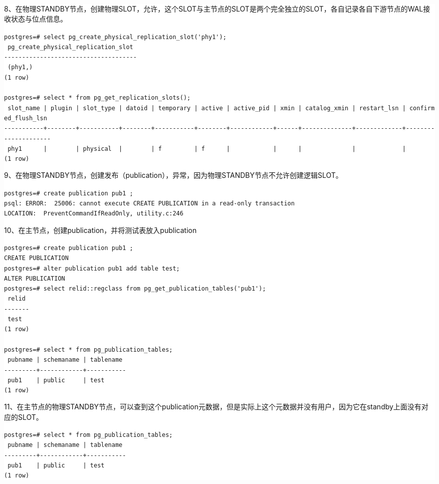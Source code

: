 8、在物理STANDBY节点，创建物理SLOT，允许，这个SLOT与主节点的SLOT是两个完全独立的SLOT，各自记录各自下游节点的WAL接收状态与位点信息。    
    
```    
postgres=# select pg_create_physical_replication_slot('phy1');    
 pg_create_physical_replication_slot     
-------------------------------------    
 (phy1,)    
(1 row)    
    
postgres=# select * from pg_get_replication_slots();    
 slot_name | plugin | slot_type | datoid | temporary | active | active_pid | xmin | catalog_xmin | restart_lsn | confirmed_flush_lsn     
-----------+--------+-----------+--------+-----------+--------+------------+------+--------------+-------------+---------------------    
 phy1      |        | physical  |        | f         | f      |            |      |              |             |     
(1 row)    
```    
    
9、在物理STANDBY节点，创建发布（publication），异常，因为物理STANDBY节点不允许创建逻辑SLOT。    
    
    
```    
postgres=# create publication pub1 ;    
psql: ERROR:  25006: cannot execute CREATE PUBLICATION in a read-only transaction    
LOCATION:  PreventCommandIfReadOnly, utility.c:246    
```    
    
10、在主节点，创建publication，并将测试表放入publication    
    
```    
postgres=# create publication pub1 ;    
CREATE PUBLICATION    
postgres=# alter publication pub1 add table test;    
ALTER PUBLICATION    
postgres=# select relid::regclass from pg_get_publication_tables('pub1');    
 relid     
-------    
 test    
(1 row)    
    
postgres=# select * from pg_publication_tables;    
 pubname | schemaname | tablename     
---------+------------+-----------    
 pub1    | public     | test    
(1 row)    
```    
    
11、在主节点的物理STANDBY节点，可以查到这个publication元数据，但是实际上这个元数据并没有用户，因为它在standby上面没有对应的SLOT。       
    
```    
postgres=# select * from pg_publication_tables;    
 pubname | schemaname | tablename   
---------+------------+-----------  
 pub1    | public     | test  
(1 row)  
```    
    